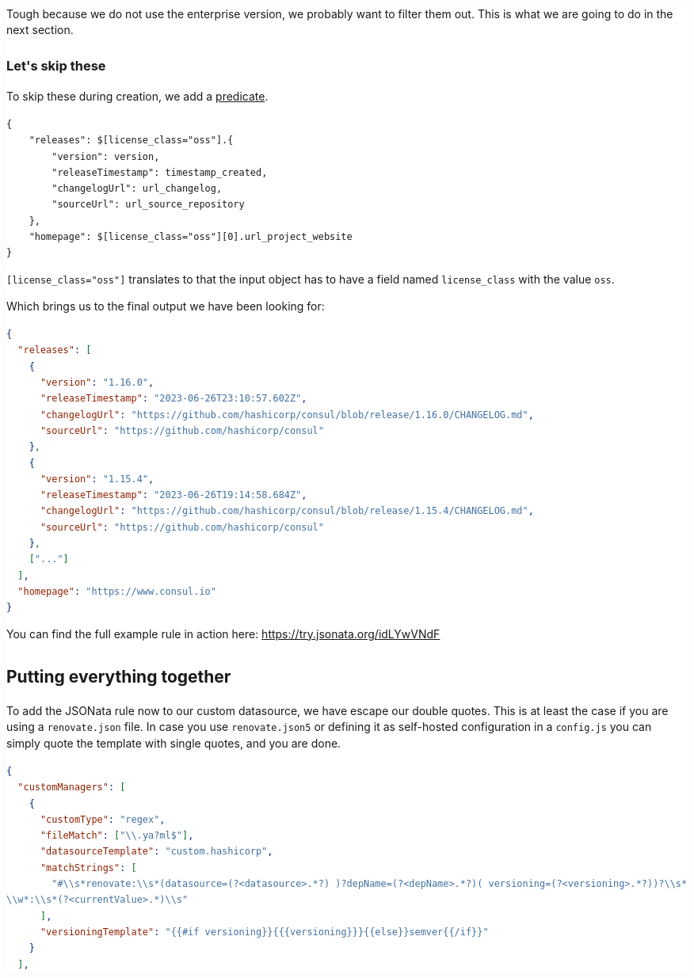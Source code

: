 Tough because we do not use the enterprise version, we probably want to filter them out. 
This is what we are going to do in the next section.

### Let's skip these
To skip these during creation, we add a [predicate](https://docs.jsonata.org/predicate#predicates).
```jsonata
{ 
    "releases": $[license_class="oss"].{
        "version": version,
        "releaseTimestamp": timestamp_created,
        "changelogUrl": url_changelog, 
        "sourceUrl": url_source_repository 
    },
    "homepage": $[license_class="oss"][0].url_project_website
}
```
`[license_class="oss"]` translates to that the input object has to have a field named `license_class` with the value `oss`.

Which brings us to the final output we have been looking for: 
```json
{
  "releases": [
    {
      "version": "1.16.0",
      "releaseTimestamp": "2023-06-26T23:10:57.602Z",
      "changelogUrl": "https://github.com/hashicorp/consul/blob/release/1.16.0/CHANGELOG.md",
      "sourceUrl": "https://github.com/hashicorp/consul"
    },
    {
      "version": "1.15.4",
      "releaseTimestamp": "2023-06-26T19:14:58.684Z",
      "changelogUrl": "https://github.com/hashicorp/consul/blob/release/1.15.4/CHANGELOG.md",
      "sourceUrl": "https://github.com/hashicorp/consul"
    },
    ["..."]
  ],
  "homepage": "https://www.consul.io"
}
```

You can find the full example rule in action here: https://try.jsonata.org/idLYwVNdF

## Putting everything together 
To add the JSONata rule now to our custom datasource, we have escape our double quotes. 
This is at least the case if you are using a `renovate.json` file. 
In case you use `renovate.json5`
or defining it as self-hosted configuration in a `config.js` you can simply quote the template with single quotes, 
and you are done.

```json
{
  "customManagers": [
    {
      "customType": "regex",
      "fileMatch": ["\\.ya?ml$"],
      "datasourceTemplate": "custom.hashicorp",
      "matchStrings": [
        "#\\s*renovate:\\s*(datasource=(?<datasource>.*?) )?depName=(?<depName>.*?)( versioning=(?<versioning>.*?))?\\s*\\w*:\\s*(?<currentValue>.*)\\s"
      ],
      "versioningTemplate": "{{#if versioning}}{{{versioning}}}{{else}}semver{{/if}}"
    }
  ],
```